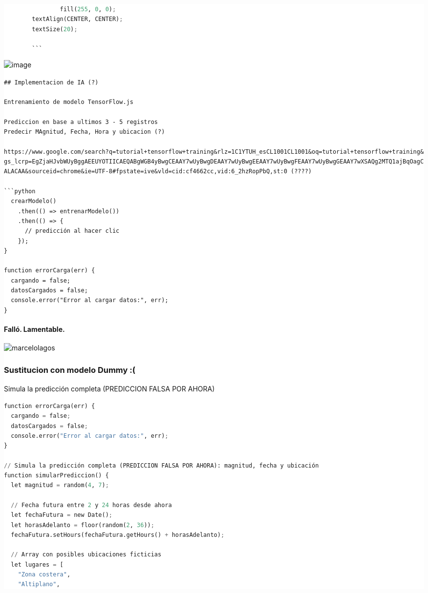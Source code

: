 ```python
                fill(255, 0, 0);
        textAlign(CENTER, CENTER);
        textSize(20);

        ```
```
![image](https://github.com/user-attachments/assets/f8169366-9c5e-4d78-9de6-f42e497df74e)
```
## Implementacion de IA (?)

Entrenamiento de modelo TensorFlow.js

Prediccion en base a ultimos 3 - 5 registros 
Predecir MAgnitud, Fecha, Hora y ubicacion (?)

https://www.google.com/search?q=tutorial+tensorflow+training&rlz=1C1YTUH_esCL1001CL1001&oq=tutorial+tensorflow+training&gs_lcrp=EgZjaHJvbWUyBggAEEUYOTIICAEQABgWGB4yBwgCEAAY7wUyBwgDEAAY7wUyBwgEEAAY7wUyBwgFEAAY7wUyBwgGEAAY7wXSAQg2MTQ1ajBqOagCALACAA&sourceid=chrome&ie=UTF-8#fpstate=ive&vld=cid:cf4662cc,vid:6_2hzRopPbQ,st:0 (????)

```python
  crearModelo()
    .then(() => entrenarModelo())
    .then(() => {
      // predicción al hacer clic
    });
}

function errorCarga(err) {
  cargando = false;
  datosCargados = false;
  console.error("Error al cargar datos:", err);
}
```

#### Falló. Lamentable.
![marcelolagos](https://github.com/user-attachments/assets/5bb2d73d-8a56-4803-9c52-c2d71ef2159c)


### Sustitucion con modelo Dummy :(

Simula la predicción completa (PREDICCION FALSA POR AHORA)


```python
function errorCarga(err) {
  cargando = false;
  datosCargados = false;
  console.error("Error al cargar datos:", err);
}

// Simula la predicción completa (PREDICCION FALSA POR AHORA): magnitud, fecha y ubicación
function simularPrediccion() {
  let magnitud = random(4, 7);

  // Fecha futura entre 2 y 24 horas desde ahora
  let fechaFutura = new Date();
  let horasAdelanto = floor(random(2, 36));
  fechaFutura.setHours(fechaFutura.getHours() + horasAdelanto);

  // Array con posibles ubicaciones ficticias
  let lugares = [
    "Zona costera",
    "Altiplano",
```